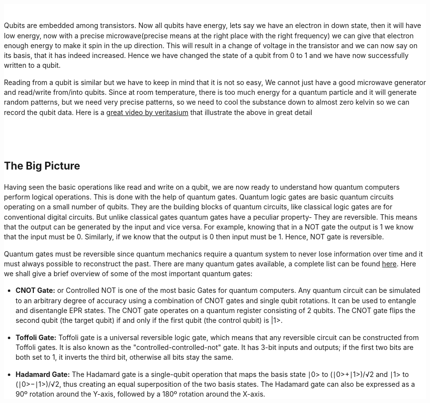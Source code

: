 <br>


Qubits are embedded among transistors. Now all qubits have energy, lets say we have an electron in down state, then it will have low energy, now with a precise microwave(precise means at the right place with the right frequency) we can give that electron enough energy to make it spin in the up direction. This will result in a change of voltage in the transistor and we can now say on its basis, that it has indeed increased. Hence we have changed the state of a qubit from 0 to 1 and we have now successfully written to a qubit. 

Reading from a qubit is similar but we have to keep in mind that it is not so easy, We cannot just have a good microwave generator and read/write from/into qubits. Since at room temperature, there is too much energy for a quantum particle and it will generate random patterns, but we need very precise patterns, so we need to cool the substance down to almost zero kelvin so we can record the qubit data. Here is a [great video by veritasium](https://www.youtube.com/watch?v=zNzzGgr2mhk&list=PLkahZjV5wKe_dajngssVLffaCh2gbq55_&index=6) that illustrate the above in great detail

<br>

<iframe width="720" height="405" src="https://www.youtube.com/embed/zNzzGgr2mhk" frameborder="0" allow="accelerometer; autoplay; encrypted-media; gyroscope; picture-in-picture" allowfullscreen></iframe>

<br>


## The Big Picture

Having seen the basic operations like read and write on a qubit, we are now ready to understand how quantum computers perform logical operations. This is done with the help of quantum gates. Quantum logic gates are basic quantum circuits operating on a small number of qubits. They are the building blocks of quantum circuits, like classical logic gates are for conventional digital circuits. But unlike classical gates quantum gates have a peculiar property- They are reversible. This means that the output can be generated by the input and vice versa. For example, knowing that in a NOT gate the output is 1 we know that the input must be 0. Similarly, if we know that the output is 0 then input must be 1. Hence, NOT gate is reversible.

Quantum gates must be reversible since quantum mechanics require a quantum system to never lose information over time and it must always possible to reconstruct the past. There are many quantum gates available, a complete list can be found [here](https://en.wikipedia.org/wiki/Quantum_logic_gate). Here we shall give a brief overview of some of the most important quantum gates:

* **CNOT Gate:** or Controlled NOT is one of the most basic Gates for quantum computers. Any quantum circuit can be simulated to an arbitrary degree of accuracy using a combination of CNOT gates and single qubit rotations. It can be used to entangle and disentangle EPR states. The CNOT gate operates on a quantum register consisting of 2 qubits. The CNOT gate flips the second qubit (the target qubit) if and only if the first qubit (the control qubit) is |1>.

* **Toffoli Gate:** Toffoli gate is a universal reversible logic gate, which means that any reversible circuit can be constructed from Toffoli gates. It is also known as the "controlled-controlled-not" gate. It has 3-bit inputs and outputs; if the first two bits are both set to 1, it inverts the third bit, otherwise all bits stay the same.

* **Hadamard Gate:** The Hadamard gate is a single-qubit operation that maps the basis state ∣0> to (∣0>+∣1>)/&radic;2 and ∣1> to (∣0>−∣1>)/&radic;2, thus creating an equal superposition of the two basis states. The Hadamard gate can also be expressed as a 90º rotation around the Y-axis, followed by a 180º rotation around the X-axis.
     